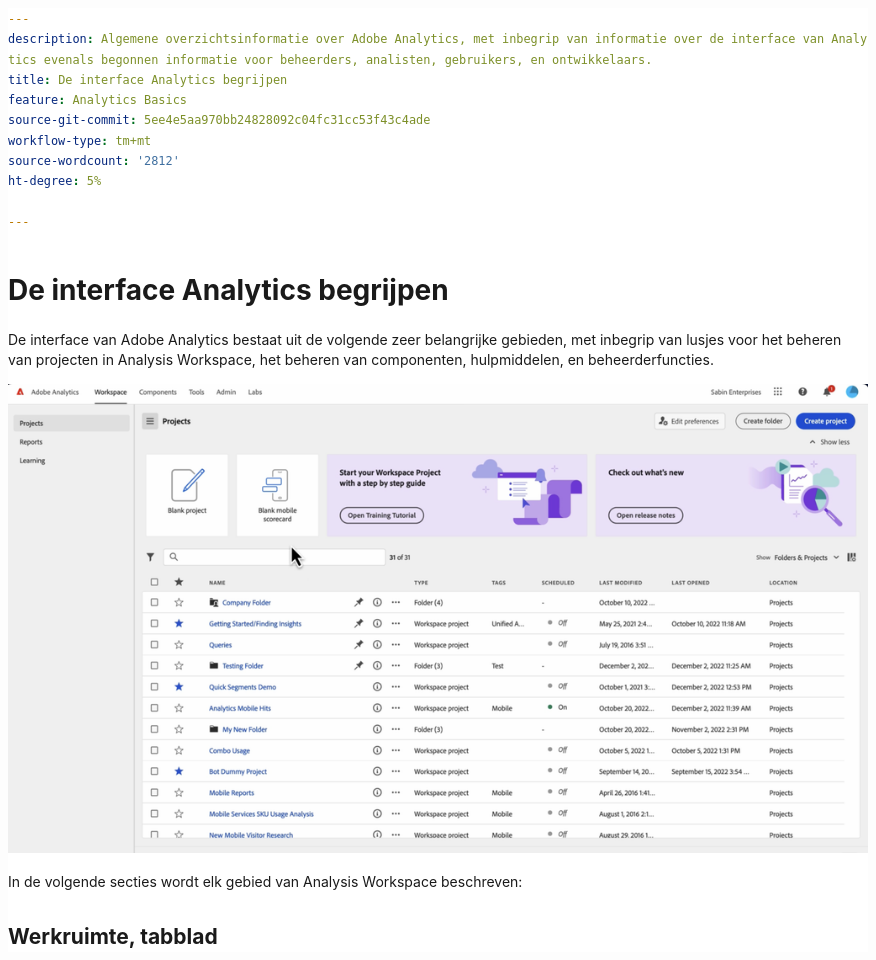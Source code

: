 ```yaml
---
description: Algemene overzichtsinformatie over Adobe Analytics, met inbegrip van informatie over de interface van Analytics evenals begonnen informatie voor beheerders, analisten, gebruikers, en ontwikkelaars.
title: De interface Analytics begrijpen
feature: Analytics Basics
source-git-commit: 5ee4e5aa970bb24828092c04fc31cc53f43c4ade
workflow-type: tm+mt
source-wordcount: '2812'
ht-degree: 5%

---
```


# De interface Analytics begrijpen

De interface van Adobe Analytics bestaat uit de volgende zeer belangrijke gebieden, met inbegrip van lusjes voor het beheren van projecten in Analysis Workspace, het beheren van componenten, hulpmiddelen, en beheerderfuncties.

![Werkruimte, tabblad](assets/landing-all2.png)

In de volgende secties wordt elk gebied van Analysis Workspace beschreven:

## Werkruimte, tabblad
